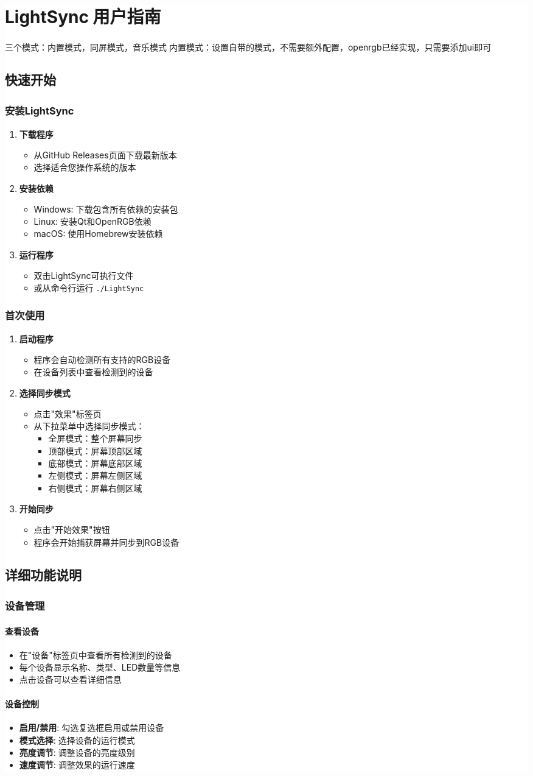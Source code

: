 # LightSync 用户指南

三个模式：内置模式，同屏模式，音乐模式
内置模式：设置自带的模式，不需要额外配置，openrgb已经实现，只需要添加ui即可
## 快速开始

### 安装LightSync

1. **下载程序**
   - 从GitHub Releases页面下载最新版本
   - 选择适合您操作系统的版本

2. **安装依赖**
   - Windows: 下载包含所有依赖的安装包
   - Linux: 安装Qt和OpenRGB依赖
   - macOS: 使用Homebrew安装依赖

3. **运行程序**
   - 双击LightSync可执行文件
   - 或从命令行运行 `./LightSync`

### 首次使用

1. **启动程序**
   - 程序会自动检测所有支持的RGB设备
   - 在设备列表中查看检测到的设备

2. **选择同步模式**
   - 点击"效果"标签页
   - 从下拉菜单中选择同步模式：
     - 全屏模式：整个屏幕同步
     - 顶部模式：屏幕顶部区域
     - 底部模式：屏幕底部区域
     - 左侧模式：屏幕左侧区域
     - 右侧模式：屏幕右侧区域

3. **开始同步**
   - 点击"开始效果"按钮
   - 程序会开始捕获屏幕并同步到RGB设备

## 详细功能说明

### 设备管理

#### 查看设备
- 在"设备"标签页中查看所有检测到的设备
- 每个设备显示名称、类型、LED数量等信息
- 点击设备可以查看详细信息

#### 设备控制
- **启用/禁用**: 勾选复选框启用或禁用设备
- **模式选择**: 选择设备的运行模式
- **亮度调节**: 调整设备的亮度级别
- **速度调节**: 调整效果的运行速度

